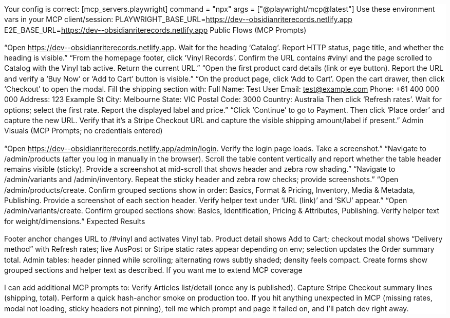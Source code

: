 Your config is correct:
[mcp_servers.playwright]
command = "npx"
args = ["@playwright/mcp@latest"]
Use these environment vars in your MCP client/session:
PLAYWRIGHT_BASE_URL=https://dev--obsidianriterecords.netlify.app
E2E_BASE_URL=https://dev--obsidianriterecords.netlify.app
Public Flows (MCP Prompts)

“Open https://dev--obsidianriterecords.netlify.app. Wait for the heading ‘Catalog’. Report HTTP status, page title, and whether the heading is visible.”
“From the homepage footer, click ‘Vinyl Records’. Confirm the URL contains #vinyl and the page scrolled to Catalog with the Vinyl tab active. Return the current URL.”
“Open the first product card details (link or eye button). Report the URL and verify a ‘Buy Now’ or ‘Add to Cart’ button is visible.”
“On the product page, click ‘Add to Cart’. Open the cart drawer, then click ‘Checkout’ to open the modal. Fill the shipping section with:
Full Name: Test User
Email: test@example.com
Phone: +61 400 000 000
Address: 123 Example St
City: Melbourne
State: VIC
Postal Code: 3000
Country: Australia
Then click ‘Refresh rates’. Wait for options; select the first rate. Report the displayed label and price.”
“Click ‘Continue’ to go to Payment. Then click ‘Place order’ and capture the new URL. Verify that it’s a Stripe Checkout URL and capture the visible shipping amount/label if present.”
Admin Visuals (MCP Prompts; no credentials entered)

“Open https://dev--obsidianriterecords.netlify.app/admin/login. Verify the login page loads. Take a screenshot.”
“Navigate to /admin/products (after you log in manually in the browser). Scroll the table content vertically and report whether the table header remains visible (sticky). Provide a screenshot at mid-scroll that shows header and zebra row shading.”
“Navigate to /admin/variants and /admin/inventory. Repeat the sticky header and zebra row checks; provide screenshots.”
“Open /admin/products/create. Confirm grouped sections show in order: Basics, Format & Pricing, Inventory, Media & Metadata, Publishing. Provide a screenshot of each section header. Verify helper text under ‘URL (link)’ and ‘SKU’ appear.”
“Open /admin/variants/create. Confirm grouped sections show: Basics, Identification, Pricing & Attributes, Publishing. Verify helper text for weight/dimensions.”
Expected Results

Footer anchor changes URL to /#vinyl and activates Vinyl tab.
Product detail shows Add to Cart; checkout modal shows “Delivery method” with Refresh rates; live AusPost or Stripe static rates appear depending on env; selection updates the Order summary total.
Admin tables: header pinned while scrolling; alternating rows subtly shaded; density feels compact.
Create forms show grouped sections and helper text as described.
If you want me to extend MCP coverage

I can add additional MCP prompts to:
Verify Articles list/detail (once any is published).
Capture Stripe Checkout summary lines (shipping, total).
Perform a quick hash-anchor smoke on production too.
If you hit anything unexpected in MCP (missing rates, modal not loading, sticky headers not pinning), tell me which prompt and page it failed on, and I’ll patch dev right away.
